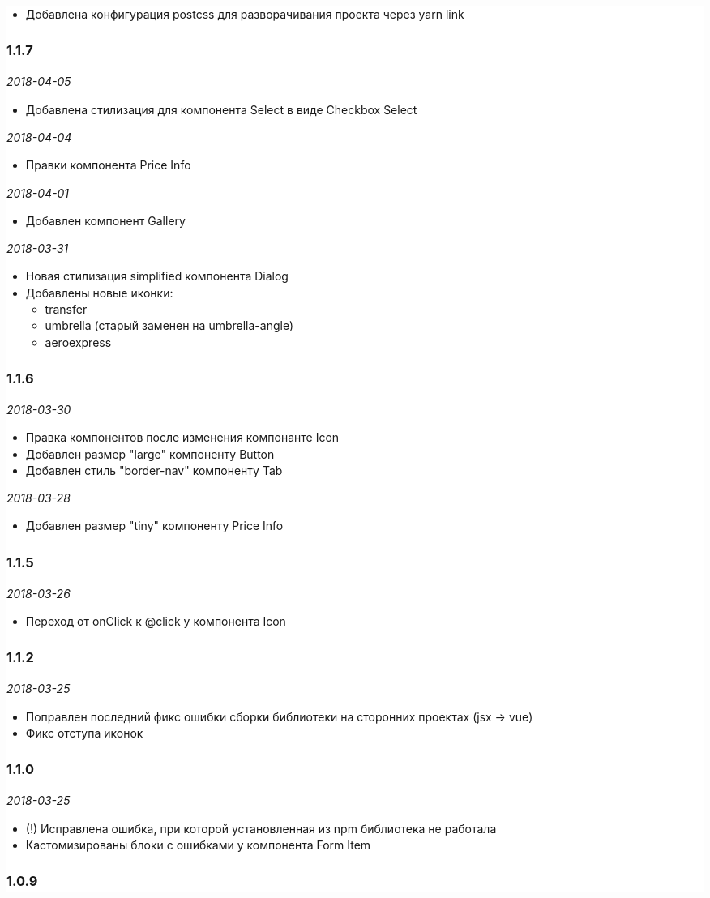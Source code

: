 - Добавлена конфигурация postcss для разворачивания проекта через yarn link

### 1.1.7

*2018-04-05*

- Добавлена стилизация для компонента Select в виде Checkbox Select

*2018-04-04*

- Правки компонента Price Info

*2018-04-01*

- Добавлен компонент Gallery

*2018-03-31*

- Новая стилизация simplified компонента Dialog
- Добавлены новые иконки:
    - transfer
    - umbrella (старый заменен на umbrella-angle)
    - aeroexpress

### 1.1.6

*2018-03-30*

- Правка компонентов после изменения компонанте Icon
- Добавлен размер "large" компоненту Button
- Добавлен стиль "border-nav" компоненту Tab

*2018-03-28*

- Добавлен размер "tiny" компоненту Price Info

### 1.1.5

*2018-03-26*

- Переход от onClick к @click у компонента Icon

### 1.1.2

*2018-03-25*

- Поправлен последний фикс ошибки сборки библиотеки на сторонних проектах (jsx -> vue)
- Фикс отступа иконок

### 1.1.0

*2018-03-25*

- (!) Исправлена ошибка, при которой установленная из npm библиотека не работала
- Кастомизированы блоки с ошибками у компонента Form Item

### 1.0.9
